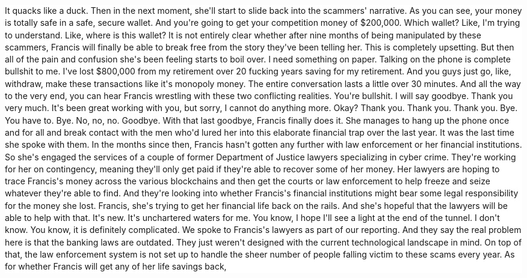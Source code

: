 It quacks like a duck.
Then in the next moment, she'll start to slide back into the
scammers' narrative.
As you can see, your money is totally safe in a safe, secure wallet.
And you're going to get your competition money of $200,000.
Which wallet?
Like, I'm trying to understand.
Like, where is this wallet?
It is not entirely clear whether after nine months of being manipulated
by these scammers, Francis will finally be able to break free from the
story they've been telling her.
This is completely upsetting.
But then all of the pain and confusion she's been feeling starts to
boil over.
I need something on paper.
Talking on the phone is complete bullshit to me.
I've lost $800,000 from my retirement over 20 fucking years saving for my
retirement.
And you guys just go, like, withdraw, make these transactions like
it's monopoly money.
The entire conversation lasts a little over 30 minutes.
And all the way to the very end, you can hear Francis wrestling with
these two conflicting realities.
You're bullshit.
I will say goodbye.
Thank you very much.
It's been great working with you, but sorry, I cannot do anything more.
Okay?
Thank you.
Thank you.
Thank you.
Bye.
You have to.
Bye.
No, no, no.
Goodbye.
With that last goodbye, Francis finally does it.
She manages to hang up the phone once and for all and break
contact with the men who'd lured her into this elaborate financial trap
over the last year.
It was the last time she spoke with them.
In the months since then, Francis hasn't gotten any further with law
enforcement or her financial institutions.
So she's engaged the services of a couple of former Department of Justice
lawyers specializing in cyber crime.
They're working for her on contingency, meaning they'll only get paid if they're
able to recover some of her money.
Her lawyers are hoping to trace Francis's money across the various
blockchains and then get the courts or law enforcement to help freeze and
seize whatever they're able to find.
And they're looking into whether Francis's financial institutions might
bear some legal responsibility for the money she lost.
Francis, she's trying to get her financial life back on the rails.
And she's hopeful that the lawyers will be able to help with that.
It's new. It's unchartered waters for me.
You know, I hope I'll see a light at the end of the tunnel.
I don't know.
You know, it is definitely complicated.
We spoke to Francis's lawyers as part of our reporting.
And they say the real problem here is that the banking laws are outdated.
They just weren't designed with the current technological landscape in mind.
On top of that, the law enforcement system is not set up to handle the
sheer number of people falling victim to these scams every year.
As for whether Francis will get any of her life savings back,